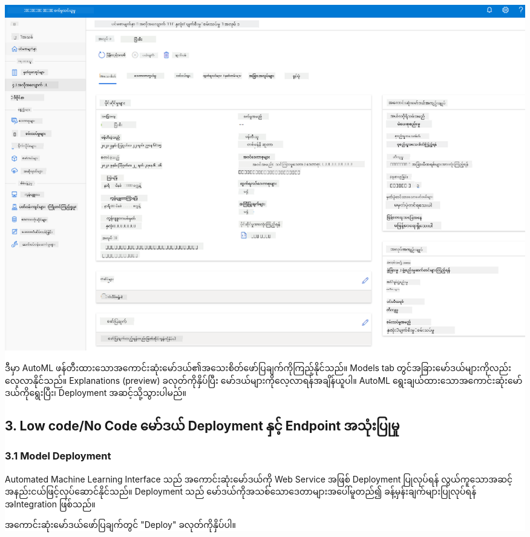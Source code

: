    ![31](../../../../translated_images/aml-4.7a627e09cb6f16d0aa246059d9faee3d1725cc4258d0c8df15e801f73afc7e2c.my.png)

ဒီမှာ AutoML ဖန်တီးထားသောအကောင်းဆုံးမော်ဒယ်၏အသေးစိတ်ဖော်ပြချက်ကိုကြည့်နိုင်သည်။ Models tab တွင်အခြားမော်ဒယ်များကိုလည်းလေ့လာနိုင်သည်။ Explanations (preview) ခလုတ်ကိုနှိပ်ပြီး မော်ဒယ်များကိုလေ့လာရန်အချိန်ယူပါ။ AutoML ရွေးချယ်ထားသောအကောင်းဆုံးမော်ဒယ်ကိုရွေးပြီး၊ Deployment အဆင့်သို့သွားပါမည်။

## 3. Low code/No Code မော်ဒယ် Deployment နှင့် Endpoint အသုံးပြုမှု
### 3.1 Model Deployment

Automated Machine Learning Interface သည် အကောင်းဆုံးမော်ဒယ်ကို Web Service အဖြစ် Deployment ပြုလုပ်ရန် လွယ်ကူသောအဆင့်အနည်းငယ်ဖြင့်လုပ်ဆောင်နိုင်သည်။ Deployment သည် မော်ဒယ်ကိုအသစ်သောဒေတာများအပေါ်မူတည်၍ ခန့်မှန်းချက်များပြုလုပ်ရန်အIntegration ဖြစ်သည်။ 

အကောင်းဆုံးမော်ဒယ်ဖော်ပြချက်တွင် "Deploy" ခလုတ်ကိုနှိပ်ပါ။
